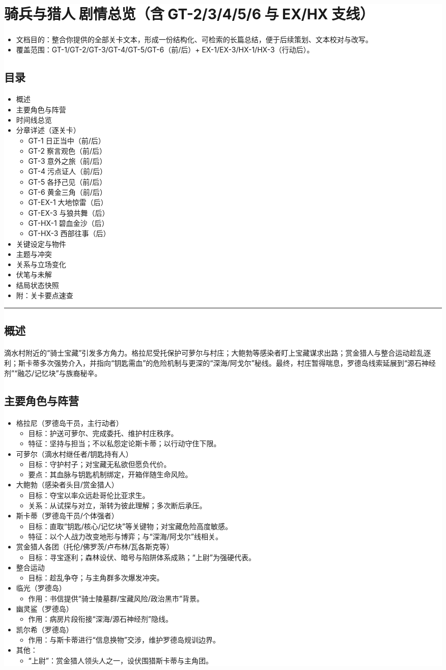 # 骑兵与猎人 剧情总览（含 GT-2/3/4/5/6 与 EX/HX 支线）

- 文档目的：整合你提供的全部关卡文本，形成一份结构化、可检索的长篇总结，便于后续策划、文本校对与改写。
 - 覆盖范围：GT-1/GT-2/GT-3/GT-4/GT-5/GT-6（前/后）+ EX-1/EX-3/HX-1/HX-3（行动后）。

## 目录
- 概述
- 主要角色与阵营
- 时间线总览
- 分章详述（逐关卡）
  - GT-1 日正当中（前/后）
  - GT-2 察言观色（前/后）
  - GT-3 意外之旅（前/后）
  - GT-4 污点证人（前/后）
  - GT-5 各抒己见（前/后）
  - GT-6 黄金三角（前/后）
  - GT-EX-1 大地惊雷（后）
  - GT-EX-3 与狼共舞（后）
  - GT-HX-1 碧血金沙（后）
  - GT-HX-3 西部往事（后）
- 关键设定与物件
- 主题与冲突
- 关系与立场变化
- 伏笔与未解
- 结局状态快照
- 附：关卡要点速查

---

## 概述
滴水村附近的“骑士宝藏”引发多方角力。格拉尼受托保护可萝尔与村庄；大鲍勃等感染者盯上宝藏谋求出路；赏金猎人与整合运动趁乱逐利；斯卡蒂多次强势介入，并指向“钥匙需血”的危险机制与更深的“深海/阿戈尔”秘线。最终，村庄暂得喘息，罗德岛线索延展到“源石神经剂”“融芯/记忆块”与族裔秘辛。

## 主要角色与阵营
- 格拉尼（罗德岛干员，主行动者）
  - 目标：护送可萝尔、完成委托、维护村庄秩序。
  - 特征：坚持与担当；不以私怨定论斯卡蒂；以行动守住下限。
- 可萝尔（滴水村继任者/钥匙持有人）
  - 目标：守护村子；对宝藏无私欲但愿负代价。
  - 要点：其血脉与钥匙机制绑定，开箱伴随生命风险。
- 大鲍勃（感染者头目/赏金猎人）
  - 目标：夺宝以率众远赴哥伦比亚求生。
  - 关系：从试探与对立，渐转为彼此理解；多次断后承压。
- 斯卡蒂（罗德岛干员/个体强者）
  - 目标：直取“钥匙/核心/记忆块”等关键物；对宝藏危险高度敏感。
  - 特征：以个人战力改变地形与博弈；与“深海/阿戈尔”线相关。
- 赏金猎人各团（托伦/佛罗茨/卢布林/瓦各斯克等）
  - 目标：寻宝逐利；森林设伏、暗号与陷阱体系成熟；“上尉”为强硬代表。
- 整合运动
  - 目标：趁乱争夺；与主角群多次爆发冲突。
- 临光（罗德岛）
  - 作用：书信提供“骑士陵墓群/宝藏风险/政治黑市”背景。
- 幽灵鲨（罗德岛）
  - 作用：病房片段衔接“深海/源石神经剂”隐线。
- 凯尔希（罗德岛）
  - 作用：与斯卡蒂进行“信息换物”交涉，维护罗德岛规训边界。
- 其他：
  - “上尉”：赏金猎人领头人之一，设伏围猎斯卡蒂与主角团。
